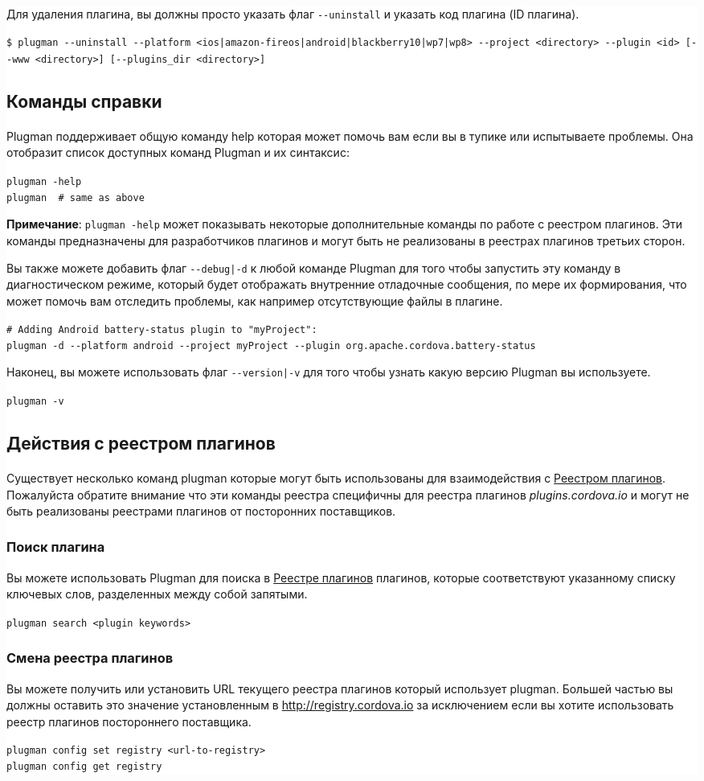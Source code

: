 Для удаления плагина, вы должны просто указать флаг `--uninstall` и указать код плагина (ID плагина).

    $ plugman --uninstall --platform <ios|amazon-fireos|android|blackberry10|wp7|wp8> --project <directory> --plugin <id> [--www <directory>] [--plugins_dir <directory>]
    

## Команды справки

Plugman поддерживает общую команду help которая может помочь вам если вы в тупике или испытываете проблемы. Она отобразит список доступных команд Plugman и их синтаксис:

    plugman -help
    plugman  # same as above
    

**Примечание**: `plugman -help` может показывать некоторые дополнительные команды по работе с реестром плагинов. Эти команды предназначены для разработчиков плагинов и могут быть не реализованы в реестрах плагинов третьих сторон.

Вы также можете добавить флаг `--debug|-d` к любой команде Plugman для того чтобы запустить эту команду в диагностическом режиме, который будет отображать внутренние отладочные сообщения, по мере их формирования, что может помочь вам отследить проблемы, как например отсутствующие файлы в плагине.

    # Adding Android battery-status plugin to "myProject":
    plugman -d --platform android --project myProject --plugin org.apache.cordova.battery-status
    

Наконец, вы можете использовать флаг `--version|-v` для того чтобы узнать какую версию Plugman вы используете.

    plugman -v
    

## Действия с реестром плагинов

Существует несколько команд plugman которые могут быть использованы для взаимодействия с [Реестром плагинов][5]. Пожалуйста обратите внимание что эти команды реестра специфичны для реестра плагинов *plugins.cordova.io* и могут не быть реализованы реестрами плагинов от посторонних поставщиков.

 [5]: http://plugins.cordova.io

### Поиск плагина

Вы можете использовать Plugman для поиска в [Реестре плагинов][5] плагинов, которые соответствуют указанному списку ключевых слов, разделенных между собой запятыми.

    plugman search <plugin keywords>
    

### Смена реестра плагинов

Вы можете получить или установить URL текущего реестра плагинов который использует plugman. Большей частью вы должны оставить это значение установленным в http://registry.cordova.io за исключением если вы хотите использовать реестр плагинов постороннего поставщика.

    plugman config set registry <url-to-registry>
    plugman config get registry
    

 [1]: https://github.com/apache/cordova-plugman/
 [2]: https://github.com/apache/cordova-plugman/blob/master/README.md
 [3]: http://nodejs.org/
 [4]: plugin_spec.md